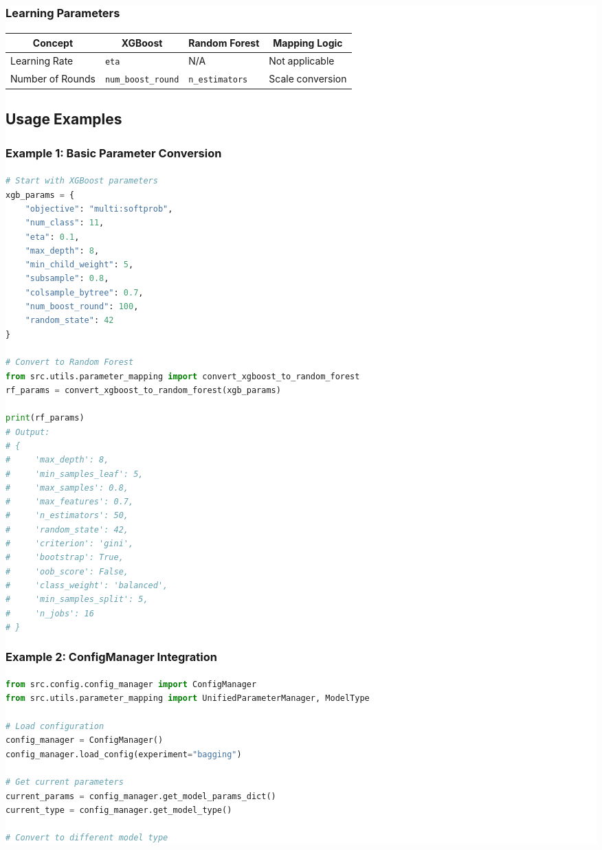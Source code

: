 ### Learning Parameters

| Concept | XGBoost | Random Forest | Mapping Logic |
|---------|---------|---------------|---------------|
| Learning Rate | `eta` | N/A | Not applicable |
| Number of Rounds | `num_boost_round` | `n_estimators` | Scale conversion |

## Usage Examples

### Example 1: Basic Parameter Conversion

```python
# Start with XGBoost parameters
xgb_params = {
    "objective": "multi:softprob",
    "num_class": 11,
    "eta": 0.1,
    "max_depth": 8,
    "min_child_weight": 5,
    "subsample": 0.8,
    "colsample_bytree": 0.7,
    "num_boost_round": 100,
    "random_state": 42
}

# Convert to Random Forest
from src.utils.parameter_mapping import convert_xgboost_to_random_forest
rf_params = convert_xgboost_to_random_forest(xgb_params)

print(rf_params)
# Output:
# {
#     'max_depth': 8,
#     'min_samples_leaf': 5,
#     'max_samples': 0.8,
#     'max_features': 0.7,
#     'n_estimators': 50,
#     'random_state': 42,
#     'criterion': 'gini',
#     'bootstrap': True,
#     'oob_score': False,
#     'class_weight': 'balanced',
#     'min_samples_split': 5,
#     'n_jobs': 16
# }
```

### Example 2: ConfigManager Integration

```python
from src.config.config_manager import ConfigManager
from src.utils.parameter_mapping import UnifiedParameterManager, ModelType

# Load configuration
config_manager = ConfigManager()
config_manager.load_config(experiment="bagging")

# Get current parameters
current_params = config_manager.get_model_params_dict()
current_type = config_manager.get_model_type()

# Convert to different model type
```